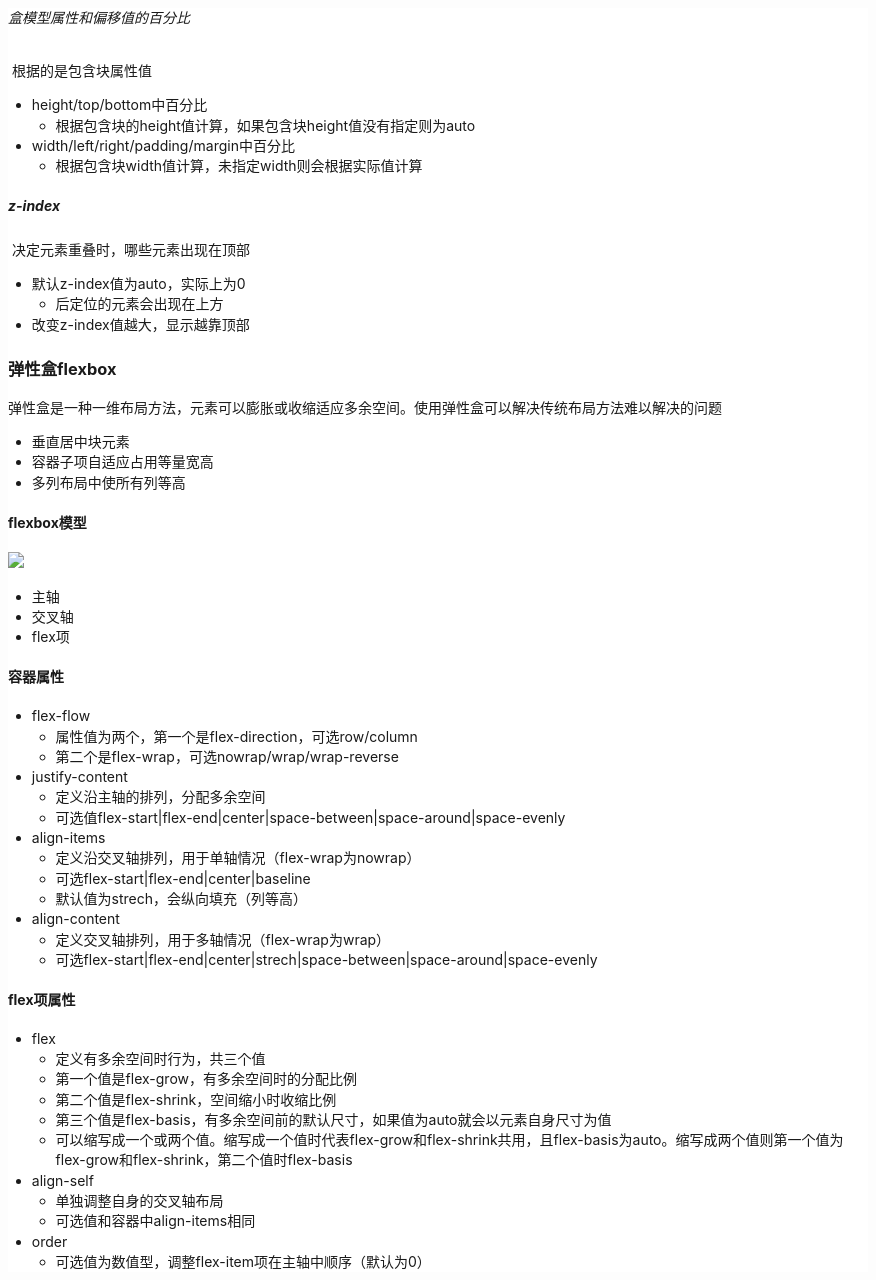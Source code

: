 ###### 盒模型属性和偏移值的百分比

​	根据的是包含块属性值

- height/top/bottom中百分比
  - 根据包含块的height值计算，如果包含块height值没有指定则为auto
- width/left/right/padding/margin中百分比
  - 根据包含块width值计算，未指定width则会根据实际值计算

##### z-index

​	决定元素重叠时，哪些元素出现在顶部

- 默认z-index值为auto，实际上为0
  - 后定位的元素会出现在上方
- 改变z-index值越大，显示越靠顶部



### 弹性盒flexbox

​	弹性盒是一种一维布局方法，元素可以膨胀或收缩适应多余空间。使用弹性盒可以解决传统布局方法难以解决的问题

- 垂直居中块元素
- 容器子项自适应占用等量宽高
- 多列布局中使所有列等高

#### flexbox模型

![](https://developer.mozilla.org/files/3739/flex_terms.png)

- 主轴
- 交叉轴
- flex项

#### 容器属性

- flex-flow
  - 属性值为两个，第一个是flex-direction，可选row/column
  - 第二个是flex-wrap，可选nowrap/wrap/wrap-reverse
- justify-content
  - 定义沿主轴的排列，分配多余空间
  - 可选值flex-start|flex-end|center|space-between|space-around|space-evenly
- align-items
  - 定义沿交叉轴排列，用于单轴情况（flex-wrap为nowrap）
  - 可选flex-start|flex-end|center|baseline
  - 默认值为strech，会纵向填充（列等高）
- align-content
  - 定义交叉轴排列，用于多轴情况（flex-wrap为wrap）
  - 可选flex-start|flex-end|center|strech|space-between|space-around|space-evenly

#### flex项属性

- flex
  - 定义有多余空间时行为，共三个值
  - 第一个值是flex-grow，有多余空间时的分配比例
  - 第二个值是flex-shrink，空间缩小时收缩比例
  - 第三个值是flex-basis，有多余空间前的默认尺寸，如果值为auto就会以元素自身尺寸为值
  - 可以缩写成一个或两个值。缩写成一个值时代表flex-grow和flex-shrink共用，且flex-basis为auto。缩写成两个值则第一个值为flex-grow和flex-shrink，第二个值时flex-basis
- align-self
  - 单独调整自身的交叉轴布局
  - 可选值和容器中align-items相同
- order
  - 可选值为数值型，调整flex-item项在主轴中顺序（默认为0）
